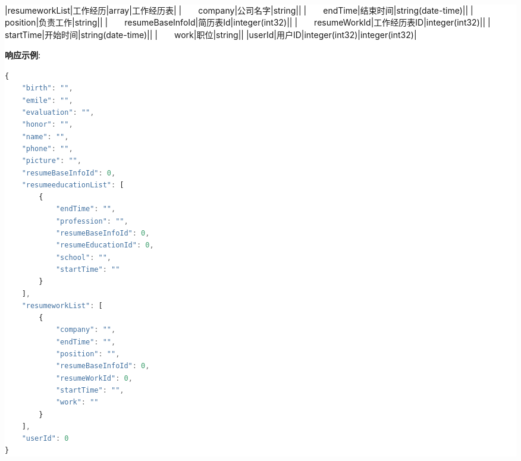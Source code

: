 |resumeworkList|工作经历|array|工作经历表|
|&emsp;&emsp;company|公司名字|string||
|&emsp;&emsp;endTime|结束时间|string(date-time)||
|&emsp;&emsp;position|负责工作|string||
|&emsp;&emsp;resumeBaseInfoId|简历表Id|integer(int32)||
|&emsp;&emsp;resumeWorkId|工作经历表ID|integer(int32)||
|&emsp;&emsp;startTime|开始时间|string(date-time)||
|&emsp;&emsp;work|职位|string||
|userId|用户ID|integer(int32)|integer(int32)|


**响应示例**:
```javascript
{
	"birth": "",
	"emile": "",
	"evaluation": "",
	"honor": "",
	"name": "",
	"phone": "",
	"picture": "",
	"resumeBaseInfoId": 0,
	"resumeeducationList": [
		{
			"endTime": "",
			"profession": "",
			"resumeBaseInfoId": 0,
			"resumeEducationId": 0,
			"school": "",
			"startTime": ""
		}
	],
	"resumeworkList": [
		{
			"company": "",
			"endTime": "",
			"position": "",
			"resumeBaseInfoId": 0,
			"resumeWorkId": 0,
			"startTime": "",
			"work": ""
		}
	],
	"userId": 0
}
```
